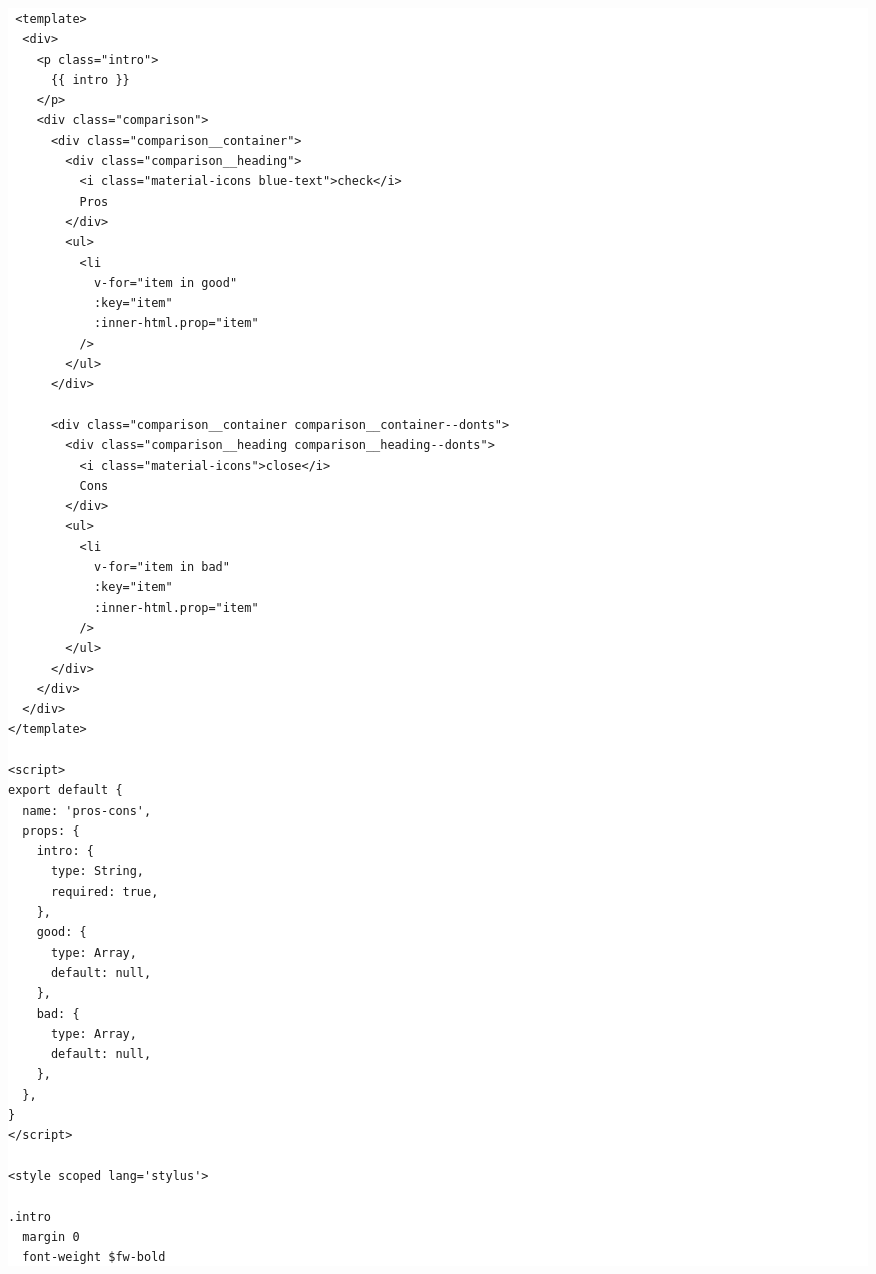 
```vue 
 <template>
  <div>
    <p class="intro">
      {{ intro }}
    </p>
    <div class="comparison">
      <div class="comparison__container">
        <div class="comparison__heading">
          <i class="material-icons blue-text">check</i>
          Pros
        </div>
        <ul>
          <li
            v-for="item in good"
            :key="item"
            :inner-html.prop="item"
          />
        </ul>
      </div>

      <div class="comparison__container comparison__container--donts">
        <div class="comparison__heading comparison__heading--donts">
          <i class="material-icons">close</i>
          Cons
        </div>
        <ul>
          <li
            v-for="item in bad"
            :key="item"
            :inner-html.prop="item"
          />
        </ul>
      </div>
    </div>
  </div>
</template>

<script>
export default {
  name: 'pros-cons',
  props: {
    intro: {
      type: String,
      required: true,
    },
    good: {
      type: Array,
      default: null,
    },
    bad: {
      type: Array,
      default: null,
    },
  },
}
</script>

<style scoped lang='stylus'>

.intro
  margin 0
  font-weight $fw-bold
```